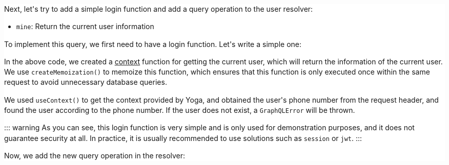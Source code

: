 </template>
</InputSchemaCodes>

Next, let's try to add a simple login function and add a query operation to the user resolver:

- `mine`: Return the current user information

To implement this query, we first need to have a login function. Let's write a simple one:

<InputSchemaCodes>
<template v-slot:valibot>

::: code-group
<<< @/snippets/guide-valibot/src/contexts/index.ts{ts twoslash} [src/contexts/index.ts]
:::

</template>
<template v-slot:zod>

::: code-group
<<< @/snippets/guide-zod/src/contexts/index.ts{ts twoslash} [src/contexts/index.ts]
:::

</template>
</InputSchemaCodes>

In the above code, we created a [context](./context) function for getting the current user, which will return the information of the current user. We use `createMemoization()` to memoize this function, which ensures that this function is only executed once within the same request to avoid unnecessary database queries.

We used `useContext()` to get the context provided by Yoga, and obtained the user's phone number from the request header, and found the user according to the phone number. If the user does not exist, a `GraphQLError` will be thrown.

::: warning
As you can see, this login function is very simple and is only used for demonstration purposes, and it does not guarantee security at all. In practice, it is usually recommended to use solutions such as `session` or `jwt`.
:::

Now, we add the new query operation in the resolver:

<InputSchemaCodes>
<template v-slot:valibot>

::: code-group
<<< @/snippets/guide-valibot/src/resolvers/user-1.ts{ts twoslash} [src/resolvers/user.ts]
:::

</template>
<template v-slot:zod>

::: code-group
<<< @/snippets/guide-zod/src/resolvers/user-1.ts{ts twoslash} [src/resolvers/user.ts]
:::

</template>
</InputSchemaCodes>
